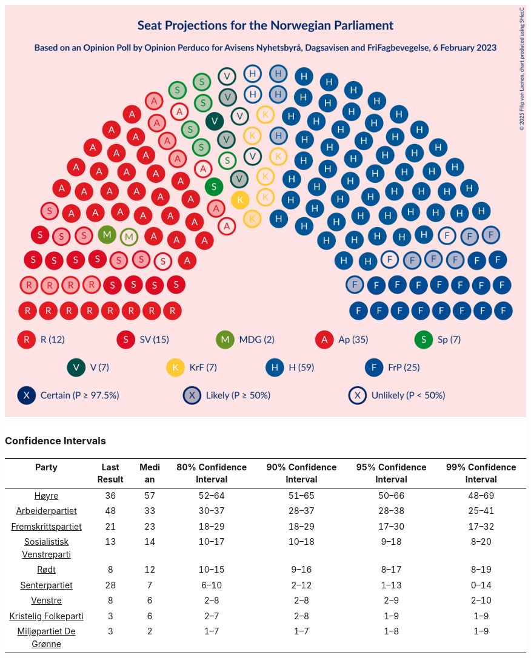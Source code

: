 ![Graph with seating plan not yet produced](2023-02-06-OpinionPerduco-seating-plan.png "Seating Plan")

### Confidence Intervals

| Party | Last Result | Median | 80% Confidence Interval | 90% Confidence Interval | 95% Confidence Interval | 99% Confidence Interval |
|:-----:|:-----------:|:------:|:-----------------------:|:-----------------------:|:-----------------------:|:-----------------------:|
| <a href="#høyre">Høyre</a> | 36 | 57 | 52–64 |51–65 |50–66 |48–69 |
| <a href="#arbeiderpartiet">Arbeiderpartiet</a> | 48 | 33 | 30–37 |28–37 |28–38 |25–41 |
| <a href="#fremskrittspartiet">Fremskrittspartiet</a> | 21 | 23 | 18–29 |18–29 |17–30 |17–32 |
| <a href="#sosialistisk-venstreparti">Sosialistisk Venstreparti</a> | 13 | 14 | 10–17 |10–18 |9–18 |8–20 |
| <a href="#rødt">Rødt</a> | 8 | 12 | 10–15 |9–16 |8–17 |8–19 |
| <a href="#senterpartiet">Senterpartiet</a> | 28 | 7 | 6–10 |2–12 |1–13 |0–14 |
| <a href="#venstre">Venstre</a> | 8 | 6 | 2–8 |2–8 |2–9 |2–10 |
| <a href="#kristelig-folkeparti">Kristelig Folkeparti</a> | 3 | 6 | 2–7 |2–8 |1–9 |1–9 |
| <a href="#miljøpartiet-de-grønne">Miljøpartiet De Grønne</a> | 3 | 2 | 1–7 |1–7 |1–8 |1–9 |
